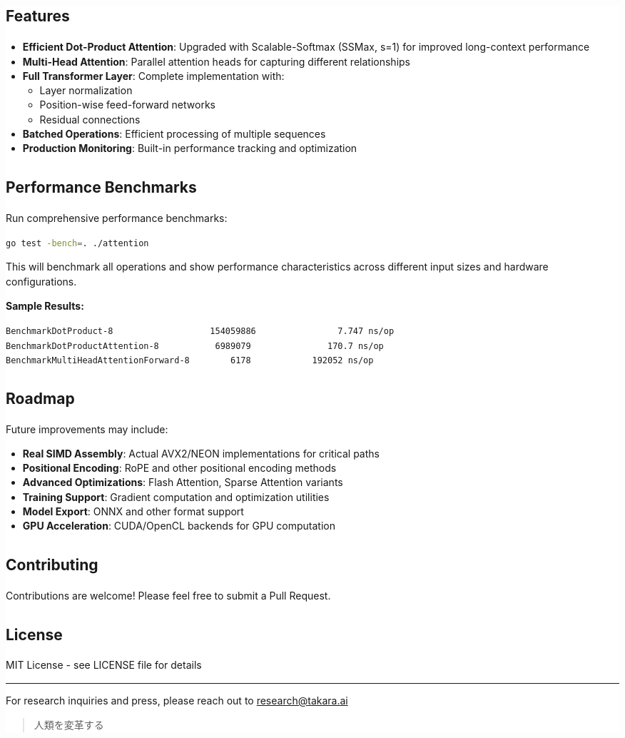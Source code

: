 ## Features

- **Efficient Dot-Product Attention**: Upgraded with Scalable-Softmax (SSMax, s=1) for improved long-context performance
- **Multi-Head Attention**: Parallel attention heads for capturing different relationships
- **Full Transformer Layer**: Complete implementation with:
  - Layer normalization
  - Position-wise feed-forward networks
  - Residual connections
- **Batched Operations**: Efficient processing of multiple sequences
- **Production Monitoring**: Built-in performance tracking and optimization

## Performance Benchmarks

Run comprehensive performance benchmarks:

```bash
go test -bench=. ./attention
```

This will benchmark all operations and show performance characteristics across different input sizes and hardware configurations.

**Sample Results:**
```
BenchmarkDotProduct-8                   154059886                7.747 ns/op
BenchmarkDotProductAttention-8           6989079               170.7 ns/op
BenchmarkMultiHeadAttentionForward-8        6178            192052 ns/op
```

## Roadmap

Future improvements may include:

- **Real SIMD Assembly**: Actual AVX2/NEON implementations for critical paths
- **Positional Encoding**: RoPE and other positional encoding methods
- **Advanced Optimizations**: Flash Attention, Sparse Attention variants
- **Training Support**: Gradient computation and optimization utilities
- **Model Export**: ONNX and other format support
- **GPU Acceleration**: CUDA/OpenCL backends for GPU computation

## Contributing

Contributions are welcome! Please feel free to submit a Pull Request.

## License

MIT License - see LICENSE file for details

---

For research inquiries and press, please reach out to research@takara.ai

> 人類を変革する

